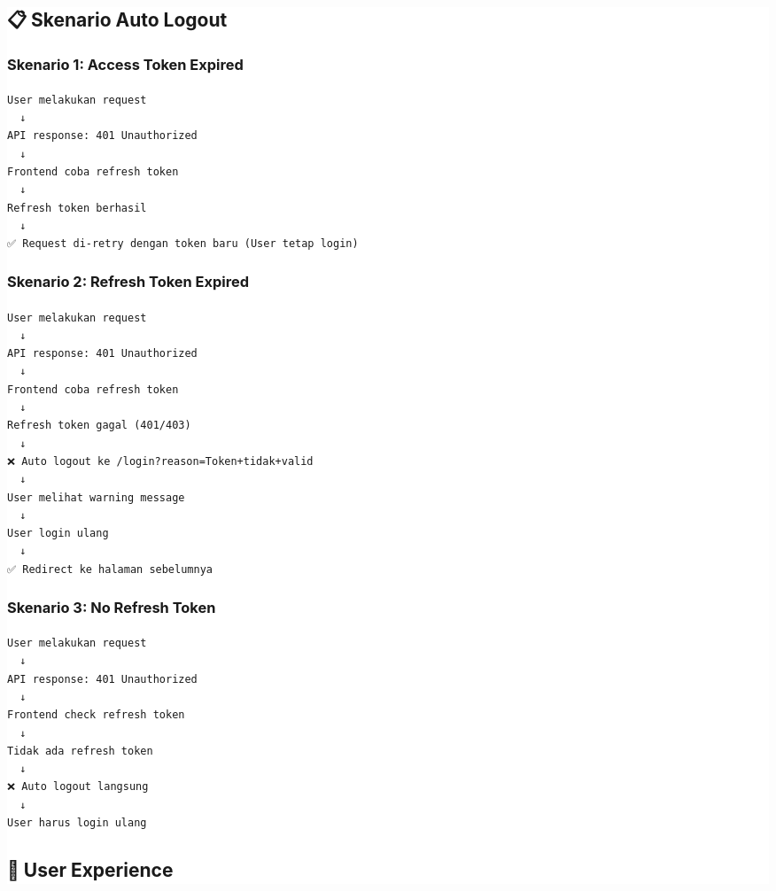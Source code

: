 ## 📋 **Skenario Auto Logout**

### Skenario 1: Access Token Expired
```
User melakukan request
  ↓
API response: 401 Unauthorized
  ↓
Frontend coba refresh token
  ↓
Refresh token berhasil
  ↓
✅ Request di-retry dengan token baru (User tetap login)
```

### Skenario 2: Refresh Token Expired
```
User melakukan request
  ↓
API response: 401 Unauthorized
  ↓
Frontend coba refresh token
  ↓
Refresh token gagal (401/403)
  ↓
❌ Auto logout ke /login?reason=Token+tidak+valid
  ↓
User melihat warning message
  ↓
User login ulang
  ↓
✅ Redirect ke halaman sebelumnya
```

### Skenario 3: No Refresh Token
```
User melakukan request
  ↓
API response: 401 Unauthorized
  ↓
Frontend check refresh token
  ↓
Tidak ada refresh token
  ↓
❌ Auto logout langsung
  ↓
User harus login ulang
```

## 🎨 **User Experience**
